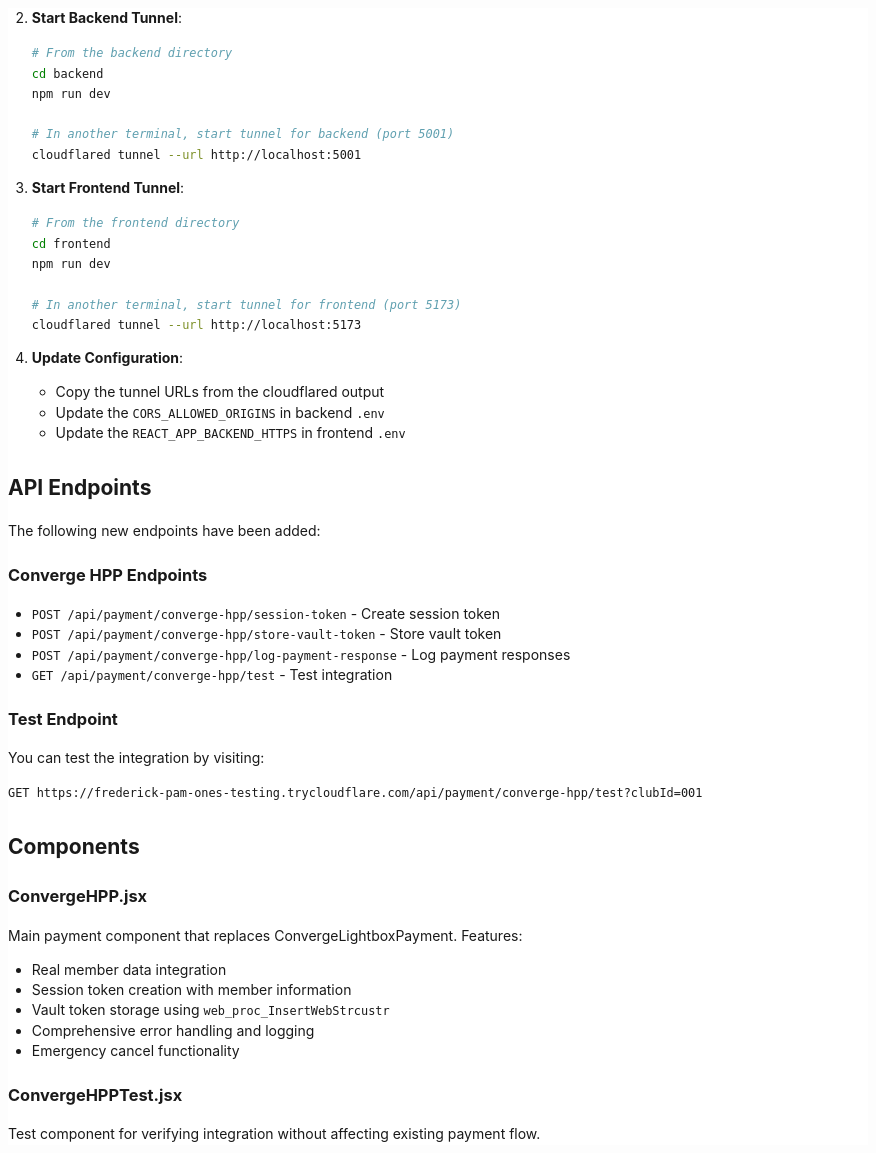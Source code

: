 2. **Start Backend Tunnel**:
   ```bash
   # From the backend directory
   cd backend
   npm run dev
   
   # In another terminal, start tunnel for backend (port 5001)
   cloudflared tunnel --url http://localhost:5001
   ```

3. **Start Frontend Tunnel**:
   ```bash
   # From the frontend directory
   cd frontend
   npm run dev
   
   # In another terminal, start tunnel for frontend (port 5173)
   cloudflared tunnel --url http://localhost:5173
   ```

4. **Update Configuration**:
   - Copy the tunnel URLs from the cloudflared output
   - Update the `CORS_ALLOWED_ORIGINS` in backend `.env`
   - Update the `REACT_APP_BACKEND_HTTPS` in frontend `.env`

## API Endpoints

The following new endpoints have been added:

### Converge HPP Endpoints
- `POST /api/payment/converge-hpp/session-token` - Create session token
- `POST /api/payment/converge-hpp/store-vault-token` - Store vault token
- `POST /api/payment/converge-hpp/log-payment-response` - Log payment responses
- `GET /api/payment/converge-hpp/test` - Test integration

### Test Endpoint
You can test the integration by visiting:
```
GET https://frederick-pam-ones-testing.trycloudflare.com/api/payment/converge-hpp/test?clubId=001
```

## Components

### ConvergeHPP.jsx
Main payment component that replaces ConvergeLightboxPayment. Features:
- Real member data integration
- Session token creation with member information
- Vault token storage using `web_proc_InsertWebStrcustr`
- Comprehensive error handling and logging
- Emergency cancel functionality

### ConvergeHPPTest.jsx
Test component for verifying integration without affecting existing payment flow.
